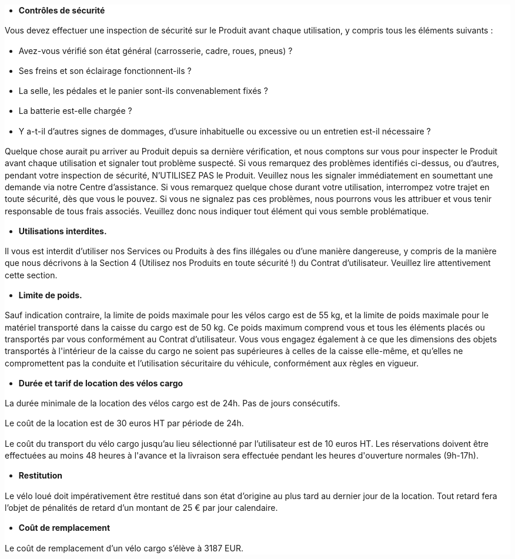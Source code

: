 * **Contrôles de sécurité**
    

Vous devez effectuer une inspection de sécurité sur le Produit avant chaque utilisation, y compris tous les éléments suivants :

* Avez-vous vérifié son état général (carrosserie, cadre, roues, pneus) ?
    
* Ses freins et son éclairage fonctionnent-ils ?
    
* La selle, les pédales et le panier sont-ils convenablement fixés ?
    
* La batterie est-elle chargée ?
    
* Y a-t-il d’autres signes de dommages, d’usure inhabituelle ou excessive ou un entretien est-il nécessaire ?
    

Quelque chose aurait pu arriver au Produit depuis sa dernière vérification, et nous comptons sur vous pour inspecter le Produit avant chaque utilisation et signaler tout problème suspecté. Si vous remarquez des problèmes identifiés ci-dessus, ou d’autres, pendant votre inspection de sécurité, N’UTILISEZ PAS le Produit. Veuillez nous les signaler immédiatement en soumettant une demande via notre Centre d’assistance. Si vous remarquez quelque chose durant votre utilisation, interrompez votre trajet en toute sécurité, dès que vous le pouvez. Si vous ne signalez pas ces problèmes, nous pourrons vous les attribuer et vous tenir responsable de tous frais associés. Veuillez donc nous indiquer tout élément qui vous semble problématique.

* **Utilisations interdites.**
    

Il vous est interdit d’utiliser nos Services ou Produits à des fins illégales ou d’une manière dangereuse, y compris de la manière que nous décrivons à la Section 4 (Utilisez nos Produits en toute sécurité !) du Contrat d’utilisateur. Veuillez lire attentivement cette section.

* **Limite de poids.**
    

Sauf indication contraire, la limite de poids maximale pour les vélos cargo est de 55 kg, et la limite de poids maximale pour le matériel transporté dans la caisse du cargo est de 50 kg. Ce poids maximum comprend vous et tous les éléments placés ou transportés par vous conformément au Contrat d’utilisateur. Vous vous engagez également à ce que les dimensions des objets transportés à l'intérieur de la caisse du cargo ne soient pas supérieures à celles de la caisse elle-même, et qu’elles ne compromettent pas la conduite et l’utilisation sécuritaire du véhicule, conformément aux règles en vigueur.

* **Durée et tarif de location des vélos cargo**
    

La durée minimale de la location des vélos cargo est de 24h. Pas de jours consécutifs.

Le coût de la location est de 30 euros HT par période de 24h.

Le coût du transport du vélo cargo jusqu’au lieu sélectionné par l’utilisateur est de 10 euros HT. Les réservations doivent être effectuées au moins 48 heures à l'avance et la livraison sera effectuée pendant les heures d'ouverture normales (9h-17h).

* **Restitution**
    

Le vélo loué doit impérativement être restitué dans son état d’origine au plus tard au dernier jour de la location. Tout retard fera l’objet de pénalités de retard d’un montant de 25 € par jour calendaire.

* **Coût de remplacement**
    

Le coût de remplacement d’un vélo cargo s’élève à 3187 EUR.